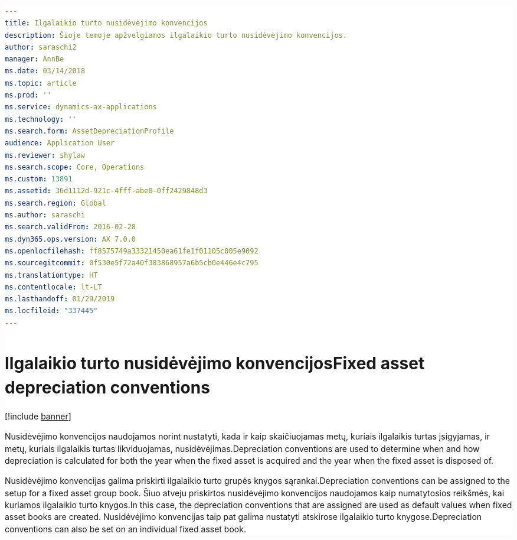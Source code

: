 ```yaml
---
title: Ilgalaikio turto nusidėvėjimo konvencijos
description: Šioje temoje apžvelgiamos ilgalaikio turto nusidėvėjimo konvencijos.
author: saraschi2
manager: AnnBe
ms.date: 03/14/2018
ms.topic: article
ms.prod: ''
ms.service: dynamics-ax-applications
ms.technology: ''
ms.search.form: AssetDepreciationProfile
audience: Application User
ms.reviewer: shylaw
ms.search.scope: Core, Operations
ms.custom: 13891
ms.assetid: 36d1112d-921c-4fff-abe0-0ff2429848d3
ms.search.region: Global
ms.author: saraschi
ms.search.validFrom: 2016-02-28
ms.dyn365.ops.version: AX 7.0.0
ms.openlocfilehash: ff8575749a33321450ea61fe1f01105c005e9092
ms.sourcegitcommit: 0f530e5f72a40f383868957a6b5cb0e446e4c795
ms.translationtype: HT
ms.contentlocale: lt-LT
ms.lasthandoff: 01/29/2019
ms.locfileid: "337445"
---
```

# <a name="fixed-asset-depreciation-conventions"></a><span data-ttu-id="17e46-103">Ilgalaikio turto nusidėvėjimo konvencijos</span><span class="sxs-lookup"><span data-stu-id="17e46-103">Fixed asset depreciation conventions</span></span>

[!include [banner](../includes/banner.md)]

<span data-ttu-id="17e46-104">Nusidėvėjimo konvencijos naudojamos norint nustatyti, kada ir kaip skaičiuojamas metų, kuriais ilgalaikis turtas įsigyjamas, ir metų, kuriais ilgalaikis turtas likviduojamas, nusidėvėjimas.</span><span class="sxs-lookup"><span data-stu-id="17e46-104">Depreciation conventions are used to determine when and how depreciation is calculated for both the year when the fixed asset is acquired and the year when the fixed asset is disposed of.</span></span>

<span data-ttu-id="17e46-105">Nusidėvėjimo konvencijas galima priskirti ilgalaikio turto grupės knygos sąrankai.</span><span class="sxs-lookup"><span data-stu-id="17e46-105">Depreciation conventions can be assigned to the setup for a fixed asset group book.</span></span> <span data-ttu-id="17e46-106">Šiuo atveju priskirtos nusidėvėjimo konvencijos naudojamos kaip numatytosios reikšmės, kai kuriamos ilgalaikio turto knygos.</span><span class="sxs-lookup"><span data-stu-id="17e46-106">In this case, the depreciation conventions that are assigned are used as default values when fixed asset books are created.</span></span> <span data-ttu-id="17e46-107">Nusidėvėjimo konvencijas taip pat galima nustatyti atskirose ilgalaikio turto knygose.</span><span class="sxs-lookup"><span data-stu-id="17e46-107">Depreciation conventions can also be set on an individual fixed asset book.</span></span>
